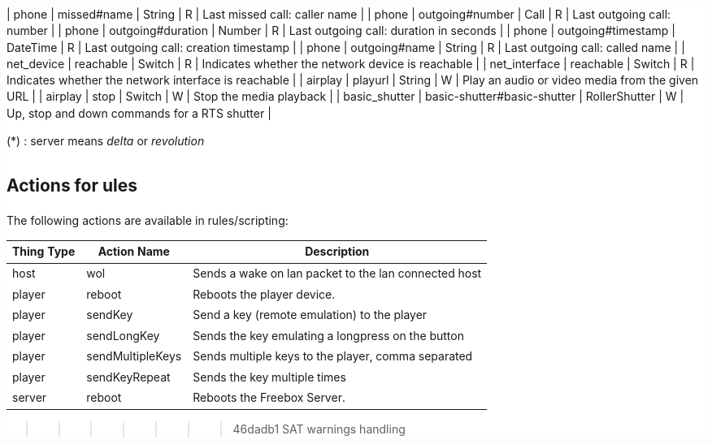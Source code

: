 | phone         | missed#name                 | String        | R           | Last missed call: caller name                                                  |
| phone         | outgoing#number             | Call          | R           | Last outgoing call: number                                                     |
| phone         | outgoing#duration           | Number        | R           | Last outgoing call: duration in seconds                                        |
| phone         | outgoing#timestamp          | DateTime      | R           | Last outgoing call: creation timestamp                                         |
| phone         | outgoing#name               | String        | R           | Last outgoing call: called name                                                |
| net_device    | reachable                   | Switch        | R           | Indicates whether the network device is reachable                              |
| net_interface | reachable                   | Switch        | R           | Indicates whether the network interface is reachable                           |
| airplay       | playurl                     | String        | W           | Play an audio or video media from the given URL                                |
| airplay       | stop                        | Switch        | W           | Stop the media playback                                                        |
| basic_shutter | basic-shutter#basic-shutter | RollerShutter | W           | Up, stop and down commands for a RTS shutter                                   |

(*) : server means *delta* or *revolution*

## Actions for ules

The following actions are available in rules/scripting:

| Thing Type  | Action Name      | Description                                          | 
|-------------|------------------|------------------------------------------------------|
| host        | wol              | Sends a wake on lan packet to the lan connected host |
| player      | reboot           | Reboots the player device.                           |
| player      | sendKey          | Send a key (remote emulation) to the player          |
| player      | sendLongKey      | Sends the key emulating a longpress on the button    |
| player      | sendMultipleKeys | Sends multiple keys to the player, comma separated   |
| player      | sendKeyRepeat    | Sends the key multiple times                         |
| server      | reboot           | Reboots the Freebox Server.                          |
>>>>>>> 46dadb1 SAT warnings handling

